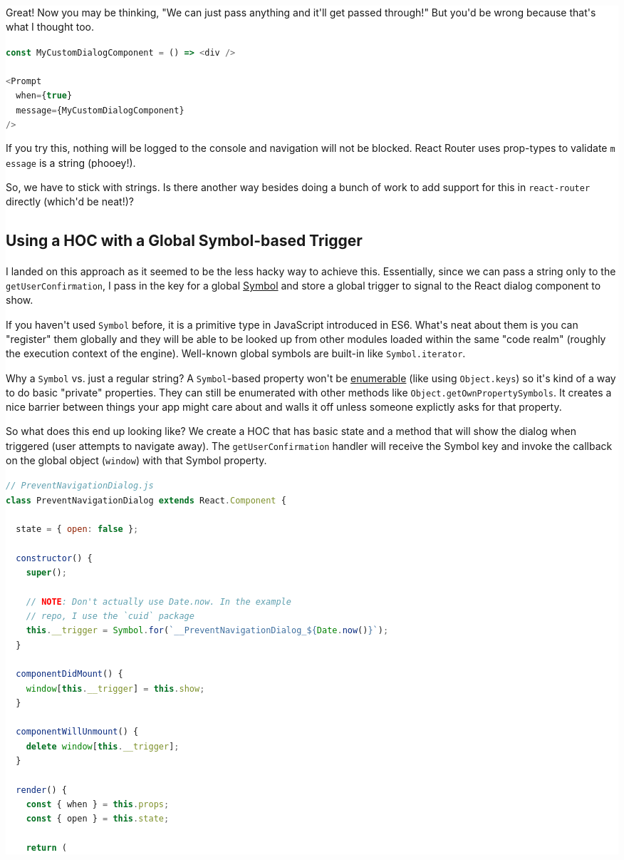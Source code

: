 Great! Now you may be thinking, "We can just pass anything and it'll get passed through!" But you'd be wrong because that's what I thought too.

```js
const MyCustomDialogComponent = () => <div />

<Prompt
  when={true}
  message={MyCustomDialogComponent}
/>
```

If you try this, nothing will be logged to the console and navigation will not be blocked. React Router uses prop-types to validate `message` is a string (phooey!).

So, we have to stick with strings. Is there another way besides doing a bunch of work to add support for this in `react-router` directly (which'd be neat!)?

## Using a HOC with a Global Symbol-based Trigger

I landed on this approach as it seemed to be the less hacky way to achieve this. Essentially, since we can pass a string only to the `getUserConfirmation`, I pass in the key for a global [Symbol][symbol] and store a global trigger to signal to the React dialog component to show.

If you haven't used `Symbol` before, it is a primitive type in JavaScript introduced in ES6. What's neat about them is you can "register" them globally and they will be able to be looked up from other modules loaded within the same "code realm" (roughly the execution context of the engine). Well-known global symbols are built-in like `Symbol.iterator`.

Why a `Symbol` vs. just a regular string? A `Symbol`-based property won't be [enumerable][enumerable] (like using `Object.keys`) so it's kind of a way to do basic "private" properties. They can still be enumerated with other methods like `Object.getOwnPropertySymbols`. It creates a nice barrier between things your app might care about and walls it off unless someone explictly asks for that property.

So what does this end up looking like? We create a HOC that has basic state and a method that will show the dialog when triggered (user attempts to navigate away). The `getUserConfirmation` handler will receive the Symbol key and invoke the callback on the global object (`window`) with that Symbol property.

```js
// PreventNavigationDialog.js
class PreventNavigationDialog extends React.Component {

  state = { open: false };

  constructor() {
    super();

    // NOTE: Don't actually use Date.now. In the example
    // repo, I use the `cuid` package
    this.__trigger = Symbol.for(`__PreventNavigationDialog_${Date.now()}`);
  }

  componentDidMount() {
    window[this.__trigger] = this.show;
  }

  componentWillUnmount() {
    delete window[this.__trigger];
  }

  render() {
    const { when } = this.props;
    const { open } = this.state;

    return (
```

[router]: https://reacttraining.com/react-router/web/guides/philosophy
[prompt]: https://reacttraining.com/react-router/core/api/Prompt
[transition-docs]: https://reacttraining.com/react-router/web/example/preventing-transitions
[history]: https://www.npmjs.com/package/history
[dive]: https://github.com/ReactTraining/react-router/blob/e6f9017c947b3ae49affa24cc320d0a86f765b55/packages/react-router/modules/Prompt.js#L30
[getuserconfirmation]: https://www.npmjs.com/package/history#customizing-the-confirm-dialog
[symbol]: https://developer.mozilla.org/en-US/docs/Web/JavaScript/Reference/Global_Objects/Symbol
[enumerable]: https://developer.mozilla.org/en-US/docs/Web/JavaScript/Reference/Global_Objects/Symbol#Symbols_and_for...in_iteration
[cuid]: https://www.npmjs.com/package/cuid
[demo]: https://codesandbox.io/s/myw173jyq8
[repo]: https://github.com/kamranayub/example-react-router-transition-ui/tree/master/
[twitch]: https://twitch.tv/kamranicus